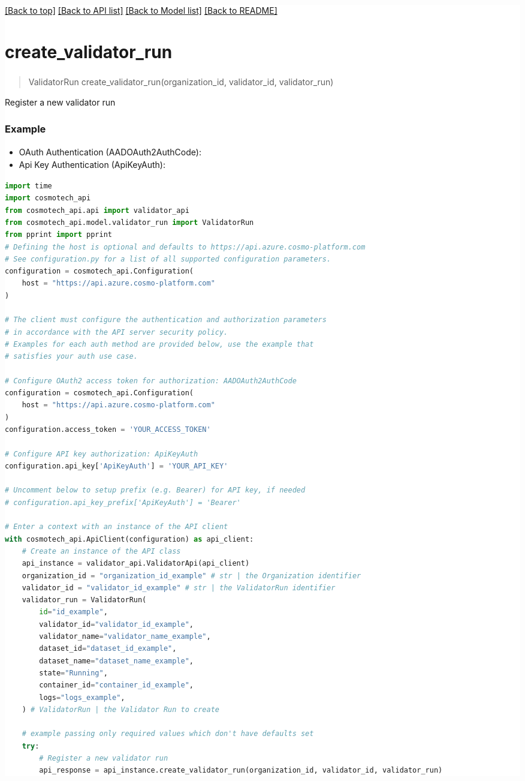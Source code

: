 [[Back to top]](#) [[Back to API list]](../README.md#documentation-for-api-endpoints) [[Back to Model list]](../README.md#documentation-for-models) [[Back to README]](../README.md)

# **create_validator_run**
> ValidatorRun create_validator_run(organization_id, validator_id, validator_run)

Register a new validator run

### Example

* OAuth Authentication (AADOAuth2AuthCode):
* Api Key Authentication (ApiKeyAuth):
```python
import time
import cosmotech_api
from cosmotech_api.api import validator_api
from cosmotech_api.model.validator_run import ValidatorRun
from pprint import pprint
# Defining the host is optional and defaults to https://api.azure.cosmo-platform.com
# See configuration.py for a list of all supported configuration parameters.
configuration = cosmotech_api.Configuration(
    host = "https://api.azure.cosmo-platform.com"
)

# The client must configure the authentication and authorization parameters
# in accordance with the API server security policy.
# Examples for each auth method are provided below, use the example that
# satisfies your auth use case.

# Configure OAuth2 access token for authorization: AADOAuth2AuthCode
configuration = cosmotech_api.Configuration(
    host = "https://api.azure.cosmo-platform.com"
)
configuration.access_token = 'YOUR_ACCESS_TOKEN'

# Configure API key authorization: ApiKeyAuth
configuration.api_key['ApiKeyAuth'] = 'YOUR_API_KEY'

# Uncomment below to setup prefix (e.g. Bearer) for API key, if needed
# configuration.api_key_prefix['ApiKeyAuth'] = 'Bearer'

# Enter a context with an instance of the API client
with cosmotech_api.ApiClient(configuration) as api_client:
    # Create an instance of the API class
    api_instance = validator_api.ValidatorApi(api_client)
    organization_id = "organization_id_example" # str | the Organization identifier
    validator_id = "validator_id_example" # str | the ValidatorRun identifier
    validator_run = ValidatorRun(
        id="id_example",
        validator_id="validator_id_example",
        validator_name="validator_name_example",
        dataset_id="dataset_id_example",
        dataset_name="dataset_name_example",
        state="Running",
        container_id="container_id_example",
        logs="logs_example",
    ) # ValidatorRun | the Validator Run to create

    # example passing only required values which don't have defaults set
    try:
        # Register a new validator run
        api_response = api_instance.create_validator_run(organization_id, validator_id, validator_run)
```